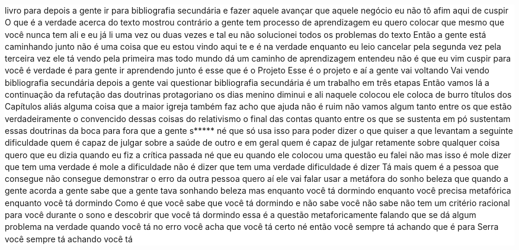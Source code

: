 livro para depois a gente ir para
bibliografia secundária e fazer aquele
avançar que aquele negócio eu não tô
afim aqui de cuspir O que é a verdade
acerca do texto mostrou contrário a
gente tem processo de aprendizagem eu
quero colocar que mesmo que você nunca
tem ali e eu já li uma vez ou duas vezes
e tal eu não solucionei todos os
problemas do texto Então a gente está
caminhando junto não é uma coisa que eu
estou vindo aqui te
e é na verdade enquanto eu leio cancelar
pela segunda vez pela terceira vez ele
tá vendo pela primeira mas todo mundo dá
um caminho de aprendizagem entendeu não
é que eu vim cuspir para você é verdade
é para gente ir aprendendo junto é esse
que é o Projeto Esse é o projeto e aí a
gente vai voltando Vai vendo
bibliografia secundária depois a gente
vai questionar bibliografia secundária é
um trabalho em três etapas Então vamos
lá
a continuação da refutação das doutrinas
protagoriano os dias menino diminui e
ali naquele colocou ele coloca de burro
títulos dos Capítulos aliás alguma coisa
que a maior igreja também faz acho que
ajuda não é ruim não vamos algum tanto
entre os que estão verdadeiramente o
convencido dessas coisas do relativismo
o final das contas quanto entre os que
se sustenta em pó sustentam essas
doutrinas da boca para fora que a gente
s***** né que só usa isso para poder
dizer o que quiser a que levantam a
seguinte dificuldade quem é capaz de
julgar sobre a saúde de outro e em geral
quem é capaz de julgar retamente sobre
qualquer coisa quero que eu dizia quando
eu fiz a crítica passada né que eu
quando ele colocou uma questão eu falei
não mas isso é mole dizer que tem uma
verdade é mole a dificuldade não é dizer
que tem uma verdade dificuldade é dizer
Tá mais quem é a pessoa que consegue
não consegue demonstrar o erro da outra
pessoa quero aí ele vai falar usar a
metáfora do sonho beleza que quando a
gente acorda a gente sabe que a gente
tava sonhando beleza mas enquanto você
tá dormindo enquanto você precisa
metafórica enquanto você tá dormindo
Como é que você sabe que você tá
dormindo e não sabe você não sabe não
tem um critério racional para você
durante o sono e descobrir que você tá
dormindo essa é a questão
metaforicamente falando que se dá algum
problema na verdade quando você tá no
erro você acha que você tá certo né
então você sempre tá achando que é para
Serra você sempre tá achando você tá
